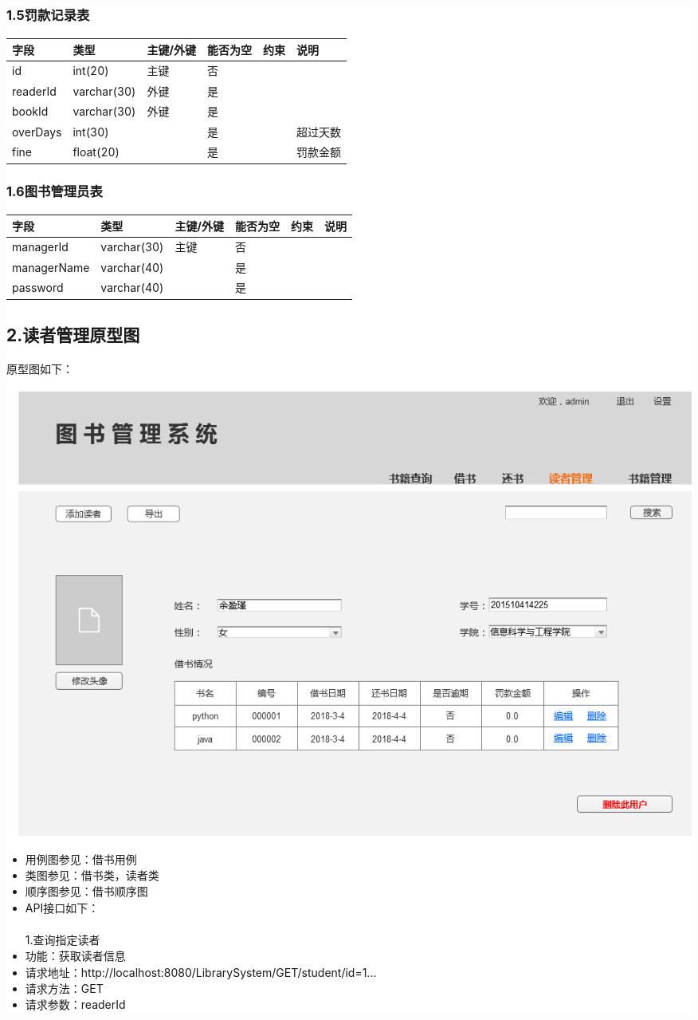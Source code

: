 ###  1.5罚款记录表
字段|类型|主键/外键|能否为空|约束|说明
:---|:---|:--------|:-------|:---|:---
id|int(20)|主键|否
readerId|varchar(30)|外键|是
bookId|varchar(30)|外键|是
overDays|int(30)| |是| |超过天数
fine|float(20)|  |是| |罚款金额

###  1.6图书管理员表
字段|类型|主键/外键|能否为空|约束|说明
:---|:---|:--------|:-------|:---|:---
managerId|varchar(30)|主键|否
managerName|varchar(40)|  |是
password|varchar(40)| |是

## 2.读者管理原型图
原型图如下：<br>
![](读者管理原型图.png)<br>
- 用例图参见：借书用例<br>
- 类图参见：借书类，读者类<br>
- 顺序图参见：借书顺序图<br>
- API接口如下：<br><br>
1.查询指定读者<br>
- 功能：获取读者信息
- 请求地址：http://localhost:8080/LibrarySystem/GET/student/id=1...
- 请求方法：GET
- 请求参数：readerId
